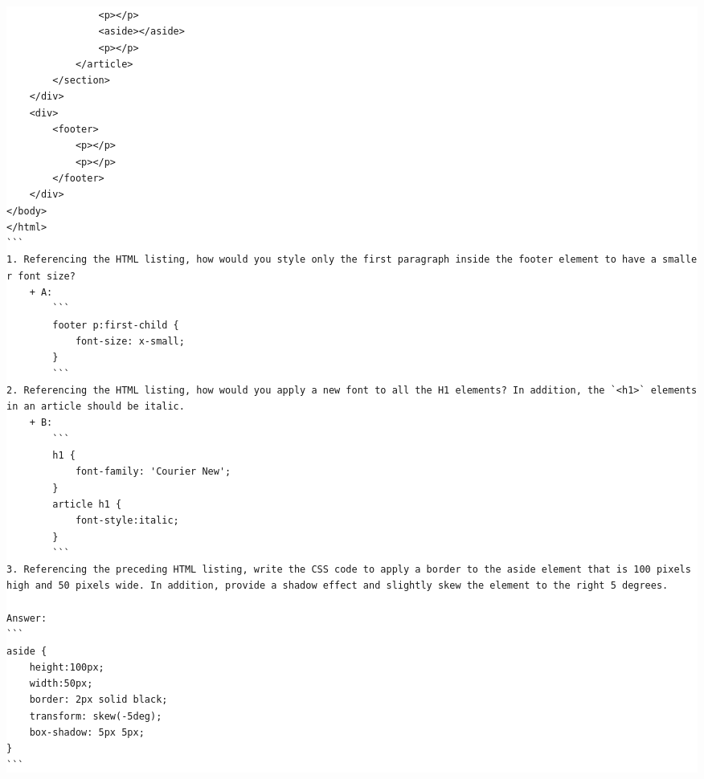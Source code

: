                     <p></p>
                    <aside></aside>
                    <p></p>
                </article>
            </section>
        </div>
        <div>
            <footer>
                <p></p>
                <p></p>
            </footer>
        </div>
    </body>
    </html>
    ```
    1. Referencing the HTML listing, how would you style only the first paragraph inside the footer element to have a smaller font size?
        + A:
            ```
            footer p:first-child {
                font-size: x-small;
            }
            ```
    2. Referencing the HTML listing, how would you apply a new font to all the H1 elements? In addition, the `<h1>` elements in an article should be italic.
        + B:
            ```
            h1 {
                font-family: 'Courier New';
            }
            article h1 {
                font-style:italic;
            }
            ```
    3. Referencing the preceding HTML listing, write the CSS code to apply a border to the aside element that is 100 pixels high and 50 pixels wide. In addition, provide a shadow effect and slightly skew the element to the right 5 degrees.

    Answer:
    ```
    aside {
        height:100px;
        width:50px;
        border: 2px solid black;
        transform: skew(-5deg);
        box-shadow: 5px 5px;
    }
    ```